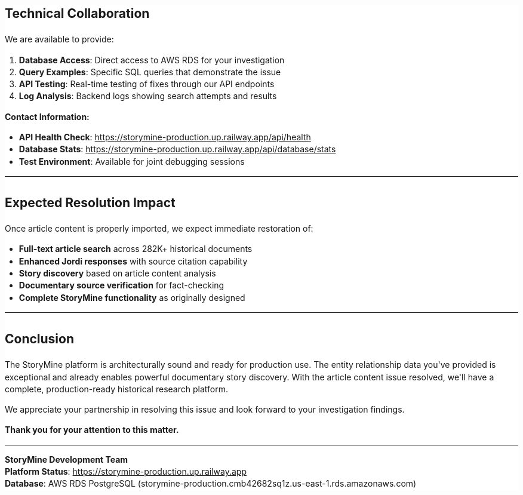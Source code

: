 
## Technical Collaboration

We are available to provide:

1. **Database Access**: Direct access to AWS RDS for your investigation
2. **Query Examples**: Specific SQL queries that demonstrate the issue
3. **API Testing**: Real-time testing of fixes through our API endpoints
4. **Log Analysis**: Backend logs showing search attempts and results

**Contact Information:**
- **API Health Check**: https://storymine-production.up.railway.app/api/health
- **Database Stats**: https://storymine-production.up.railway.app/api/database/stats
- **Test Environment**: Available for joint debugging sessions

---

## Expected Resolution Impact

Once article content is properly imported, we expect immediate restoration of:

- **Full-text article search** across 282K+ historical documents
- **Enhanced Jordi responses** with source citation capability
- **Story discovery** based on article content analysis
- **Documentary source verification** for fact-checking
- **Complete StoryMine functionality** as originally designed

---

## Conclusion

The StoryMine platform is architecturally sound and ready for production use. The entity relationship data you've provided is exceptional and already enables powerful documentary story discovery. With the article content issue resolved, we'll have a complete, production-ready historical research platform.

We appreciate your partnership in resolving this issue and look forward to your investigation findings.

**Thank you for your attention to this matter.**

---

**StoryMine Development Team**  
**Platform Status**: https://storymine-production.up.railway.app  
**Database**: AWS RDS PostgreSQL (storymine-production.cmb42682sq1z.us-east-1.rds.amazonaws.com) 